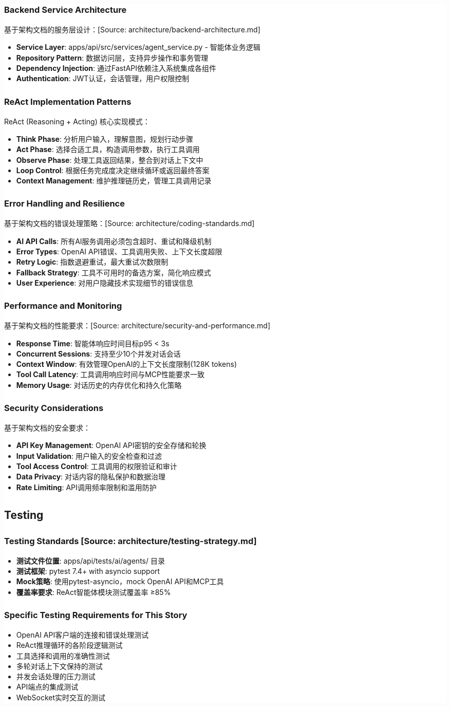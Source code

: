 ### Backend Service Architecture
基于架构文档的服务层设计：[Source: architecture/backend-architecture.md]
- **Service Layer**: apps/api/src/services/agent_service.py - 智能体业务逻辑
- **Repository Pattern**: 数据访问层，支持异步操作和事务管理
- **Dependency Injection**: 通过FastAPI依赖注入系统集成各组件
- **Authentication**: JWT认证，会话管理，用户权限控制

### ReAct Implementation Patterns
ReAct (Reasoning + Acting) 核心实现模式：
- **Think Phase**: 分析用户输入，理解意图，规划行动步骤
- **Act Phase**: 选择合适工具，构造调用参数，执行工具调用
- **Observe Phase**: 处理工具返回结果，整合到对话上下文中
- **Loop Control**: 根据任务完成度决定继续循环或返回最终答案
- **Context Management**: 维护推理链历史，管理工具调用记录

### Error Handling and Resilience
基于架构文档的错误处理策略：[Source: architecture/coding-standards.md]
- **AI API Calls**: 所有AI服务调用必须包含超时、重试和降级机制
- **Error Types**: OpenAI API错误、工具调用失败、上下文长度超限
- **Retry Logic**: 指数退避重试，最大重试次数限制
- **Fallback Strategy**: 工具不可用时的备选方案，简化响应模式
- **User Experience**: 对用户隐藏技术实现细节的错误信息

### Performance and Monitoring
基于架构文档的性能要求：[Source: architecture/security-and-performance.md]
- **Response Time**: 智能体响应时间目标p95 < 3s
- **Concurrent Sessions**: 支持至少10个并发对话会话
- **Context Window**: 有效管理OpenAI的上下文长度限制(128K tokens)
- **Tool Call Latency**: 工具调用响应时间与MCP性能要求一致
- **Memory Usage**: 对话历史的内存优化和持久化策略

### Security Considerations
基于架构文档的安全要求：
- **API Key Management**: OpenAI API密钥的安全存储和轮换
- **Input Validation**: 用户输入的安全检查和过滤
- **Tool Access Control**: 工具调用的权限验证和审计
- **Data Privacy**: 对话内容的隐私保护和数据治理
- **Rate Limiting**: API调用频率限制和滥用防护

## Testing

### Testing Standards [Source: architecture/testing-strategy.md]
- **测试文件位置**: apps/api/tests/ai/agents/ 目录
- **测试框架**: pytest 7.4+ with asyncio support
- **Mock策略**: 使用pytest-asyncio，mock OpenAI API和MCP工具
- **覆盖率要求**: ReAct智能体模块测试覆盖率 ≥85%

### Specific Testing Requirements for This Story
- OpenAI API客户端的连接和错误处理测试
- ReAct推理循环的各阶段逻辑测试
- 工具选择和调用的准确性测试
- 多轮对话上下文保持的测试
- 并发会话处理的压力测试
- API端点的集成测试
- WebSocket实时交互的测试
